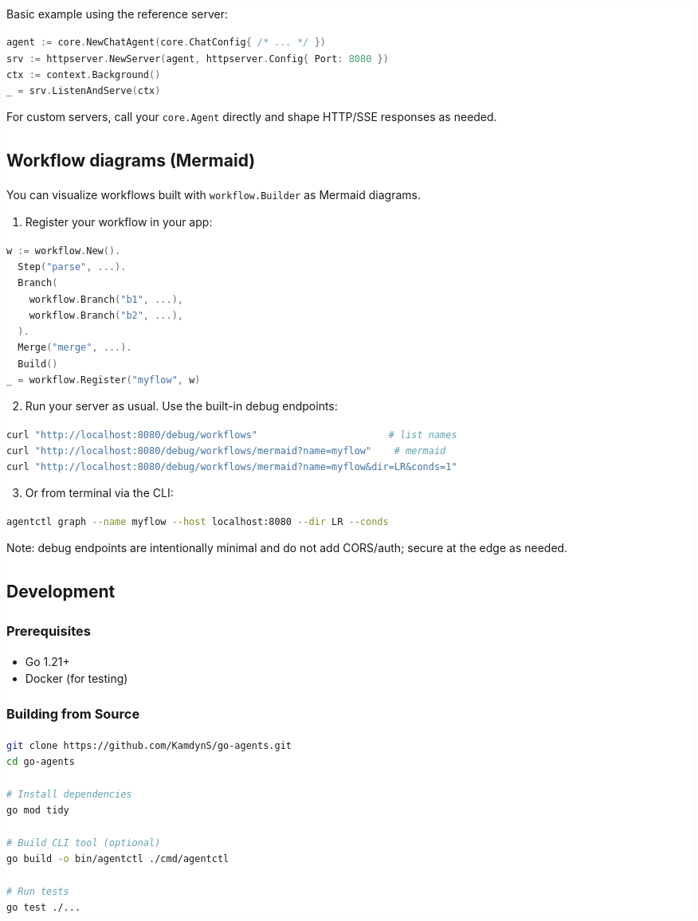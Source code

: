 Basic example using the reference server:

```go
agent := core.NewChatAgent(core.ChatConfig{ /* ... */ })
srv := httpserver.NewServer(agent, httpserver.Config{ Port: 8080 })
ctx := context.Background()
_ = srv.ListenAndServe(ctx)
```

For custom servers, call your `core.Agent` directly and shape HTTP/SSE responses as needed.

## Workflow diagrams (Mermaid)

You can visualize workflows built with `workflow.Builder` as Mermaid diagrams.

1) Register your workflow in your app:

```go
w := workflow.New().
  Step("parse", ...).
  Branch(
    workflow.Branch("b1", ...),
    workflow.Branch("b2", ...),
  ).
  Merge("merge", ...).
  Build()
_ = workflow.Register("myflow", w)
```

2) Run your server as usual. Use the built-in debug endpoints:

```bash
curl "http://localhost:8080/debug/workflows"                       # list names
curl "http://localhost:8080/debug/workflows/mermaid?name=myflow"    # mermaid
curl "http://localhost:8080/debug/workflows/mermaid?name=myflow&dir=LR&conds=1"
```

3) Or from terminal via the CLI:

```bash
agentctl graph --name myflow --host localhost:8080 --dir LR --conds
```

Note: debug endpoints are intentionally minimal and do not add CORS/auth; secure at the edge as needed.

## Development

### Prerequisites

- Go 1.21+
- Docker (for testing)

### Building from Source

```bash
git clone https://github.com/KamdynS/go-agents.git
cd go-agents

# Install dependencies
go mod tidy

# Build CLI tool (optional)
go build -o bin/agentctl ./cmd/agentctl

# Run tests
go test ./...
```
